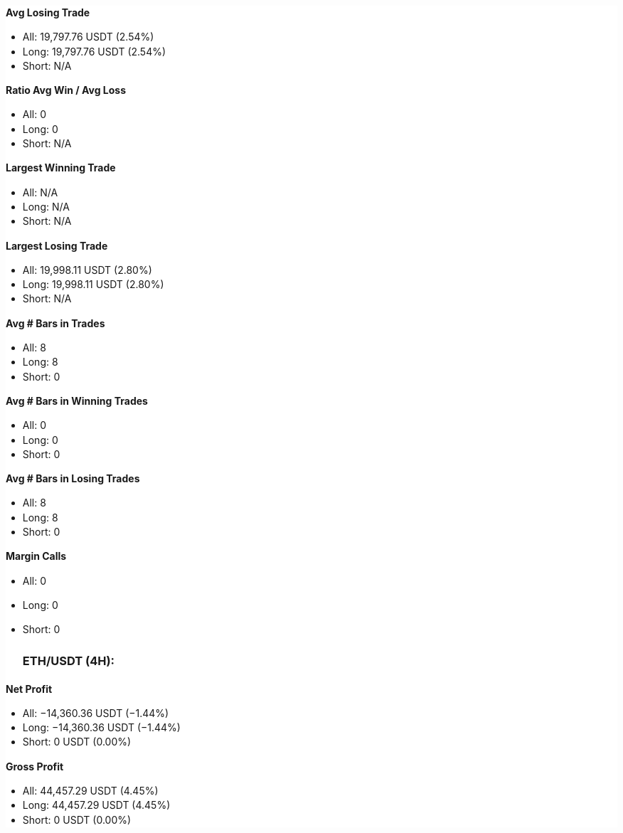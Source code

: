 **Avg Losing Trade**

* All: 19,797.76 USDT (2.54%)  
* Long: 19,797.76 USDT (2.54%)  
* Short: N/A

**Ratio Avg Win / Avg Loss**

* All: 0  
* Long: 0  
* Short: N/A

**Largest Winning Trade**

* All: N/A  
* Long: N/A  
* Short: N/A

**Largest Losing Trade**

* All: 19,998.11 USDT (2.80%)  
* Long: 19,998.11 USDT (2.80%)  
* Short: N/A

**Avg \# Bars in Trades**

* All: 8  
* Long: 8  
* Short: 0

**Avg \# Bars in Winning Trades**

* All: 0  
* Long: 0  
* Short: 0

**Avg \# Bars in Losing Trades**

* All: 8  
* Long: 8  
* Short: 0

**Margin Calls**

* All: 0  
* Long: 0  
* Short: 0


  ### **ETH/USDT (4H):**

**Net Profit**

* All: −14,360.36 USDT (−1.44%)  
* Long: −14,360.36 USDT (−1.44%)  
* Short: 0 USDT (0.00%)

**Gross Profit**

* All: 44,457.29 USDT (4.45%)  
* Long: 44,457.29 USDT (4.45%)  
* Short: 0 USDT (0.00%)

